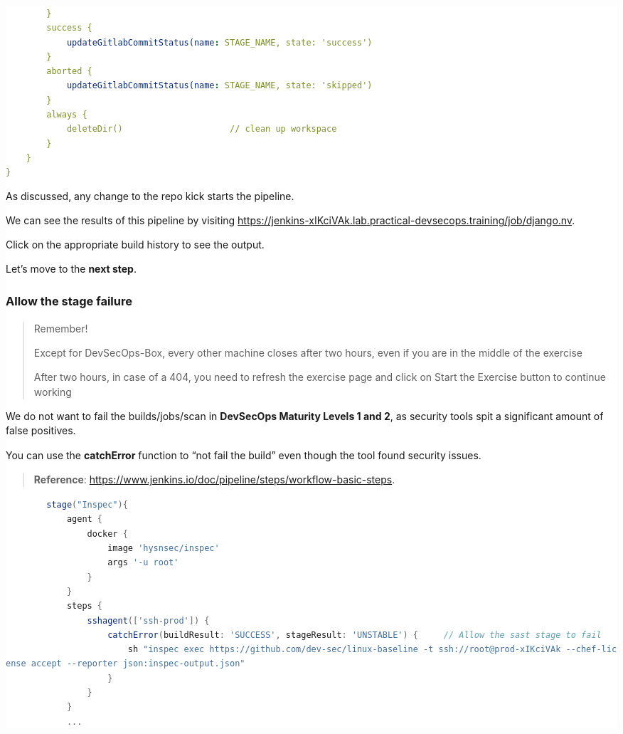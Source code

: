 ```yml
        }
        success {
            updateGitlabCommitStatus(name: STAGE_NAME, state: 'success')
        }
        aborted {
            updateGitlabCommitStatus(name: STAGE_NAME, state: 'skipped')
        }
        always { 
            deleteDir()                     // clean up workspace
        }
    }
}
```

As discussed, any change to the repo kick starts the pipeline.

We can see the results of this pipeline by visiting https://jenkins-xIKciVAk.lab.practical-devsecops.training/job/django.nv.

Click on the appropriate build history to see the output.

Let’s move to the **next step**.

### Allow the stage failure

> Remember!
>
>Except for DevSecOps-Box, every other machine closes after two hours, even if you are in the middle of the exercise
>
>After two hours, in case of a 404, you need to refresh the exercise page and click on Start the Exercise button to continue working

We do not want to fail the builds/jobs/scan in **DevSecOps Maturity Levels 1 and 2**, as security tools spit a significant amount of false positives.

You can use the **catchError** function to “not fail the build” even though the tool found security issues.

> **Reference**: https://www.jenkins.io/doc/pipeline/steps/workflow-basic-steps.

```groovy
        stage("Inspec"){
            agent {
                docker {
                    image 'hysnsec/inspec'
                    args '-u root'
                }
            }
            steps {
                sshagent(['ssh-prod']) {
                    catchError(buildResult: 'SUCCESS', stageResult: 'UNSTABLE') {     // Allow the sast stage to fail
                        sh "inspec exec https://github.com/dev-sec/linux-baseline -t ssh://root@prod-xIKciVAk --chef-license accept --reporter json:inspec-output.json"
                    }
                }
            }
            ...
```
